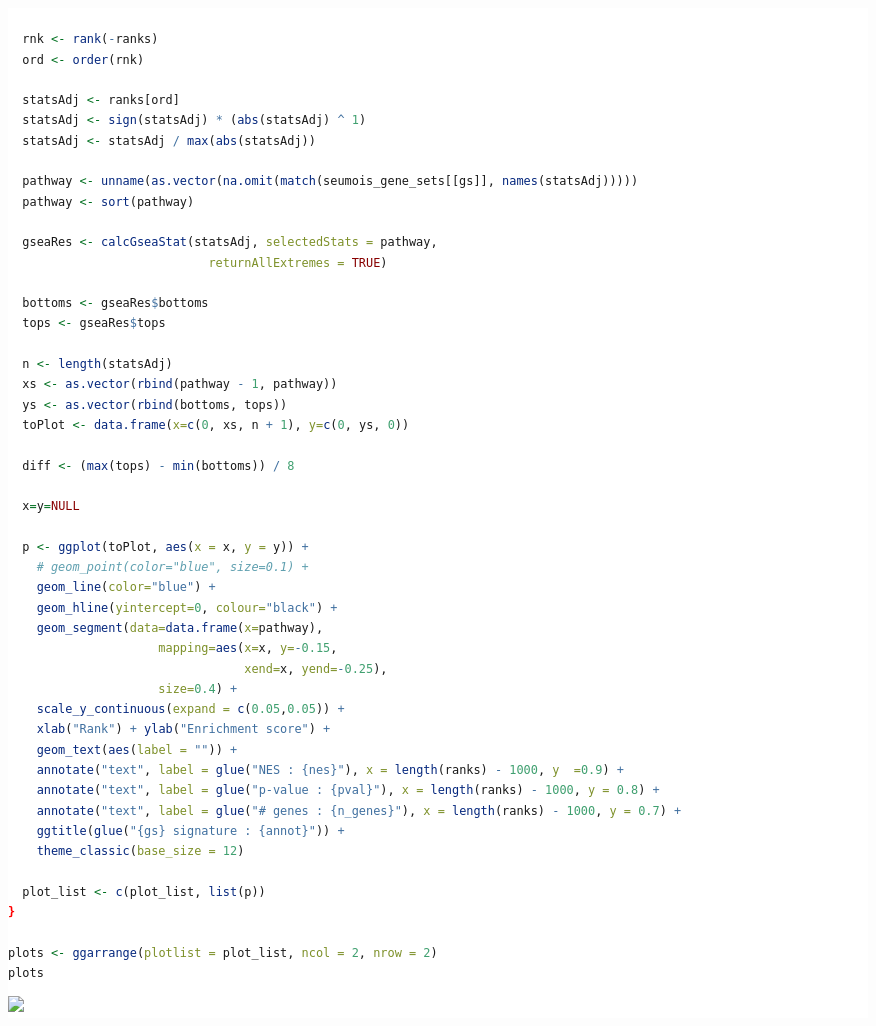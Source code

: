 ``` r

  rnk <- rank(-ranks)
  ord <- order(rnk)

  statsAdj <- ranks[ord]
  statsAdj <- sign(statsAdj) * (abs(statsAdj) ^ 1)
  statsAdj <- statsAdj / max(abs(statsAdj))

  pathway <- unname(as.vector(na.omit(match(seumois_gene_sets[[gs]], names(statsAdj)))))
  pathway <- sort(pathway)

  gseaRes <- calcGseaStat(statsAdj, selectedStats = pathway,
                            returnAllExtremes = TRUE)

  bottoms <- gseaRes$bottoms
  tops <- gseaRes$tops

  n <- length(statsAdj)
  xs <- as.vector(rbind(pathway - 1, pathway))
  ys <- as.vector(rbind(bottoms, tops))
  toPlot <- data.frame(x=c(0, xs, n + 1), y=c(0, ys, 0))

  diff <- (max(tops) - min(bottoms)) / 8

  x=y=NULL

  p <- ggplot(toPlot, aes(x = x, y = y)) +
    # geom_point(color="blue", size=0.1) +
    geom_line(color="blue") +
    geom_hline(yintercept=0, colour="black") +
    geom_segment(data=data.frame(x=pathway),
                     mapping=aes(x=x, y=-0.15,
                                 xend=x, yend=-0.25),
                     size=0.4) +
    scale_y_continuous(expand = c(0.05,0.05)) +
    xlab("Rank") + ylab("Enrichment score") +
    geom_text(aes(label = "")) +
    annotate("text", label = glue("NES : {nes}"), x = length(ranks) - 1000, y  =0.9) +
    annotate("text", label = glue("p-value : {pval}"), x = length(ranks) - 1000, y = 0.8) +
    annotate("text", label = glue("# genes : {n_genes}"), x = length(ranks) - 1000, y = 0.7) +
    ggtitle(glue("{gs} signature : {annot}")) +
    theme_classic(base_size = 12)

  plot_list <- c(plot_list, list(p))
}

plots <- ggarrange(plotlist = plot_list, ncol = 2, nrow = 2)
plots
```

![](figure_4_files/figure-markdown_github/th_gsea-5.png)
